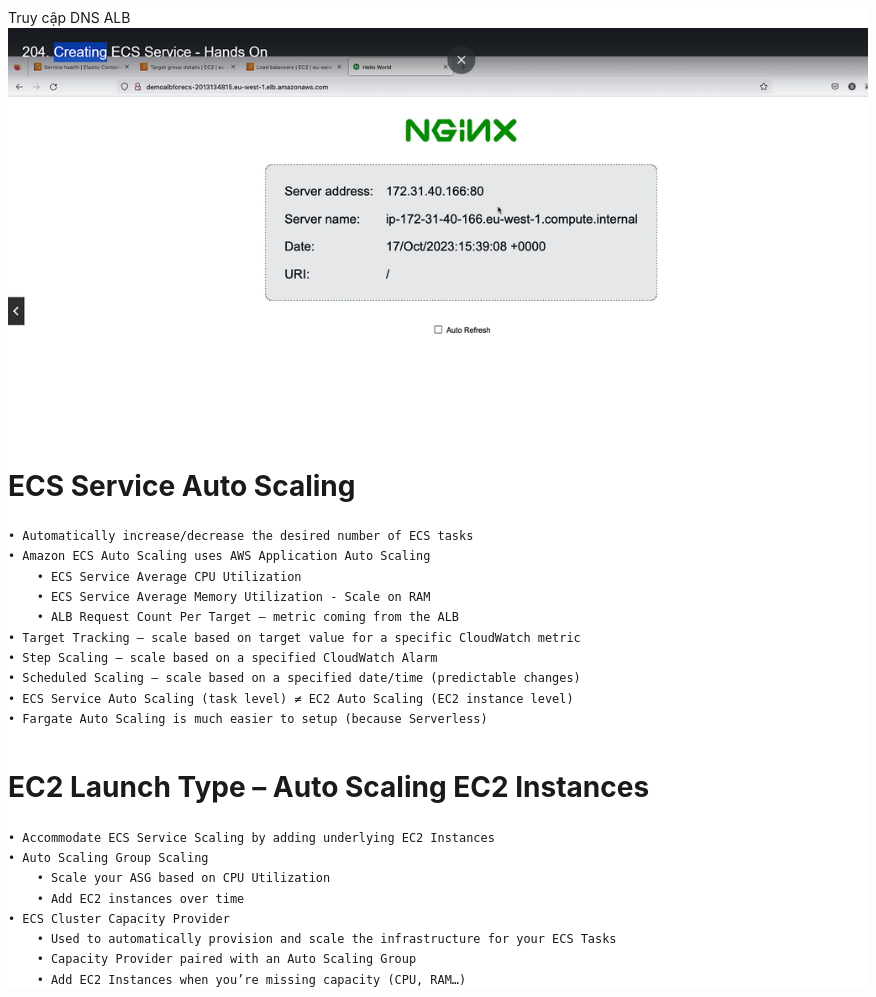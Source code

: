 Truy cập DNS ALB
![alt text]({C5D8B6DF-89DF-4E55-B198-09712DBB8093}.png)

# ECS Service Auto Scaling

```
• Automatically increase/decrease the desired number of ECS tasks
• Amazon ECS Auto Scaling uses AWS Application Auto Scaling
    • ECS Service Average CPU Utilization
    • ECS Service Average Memory Utilization - Scale on RAM
    • ALB Request Count Per Target – metric coming from the ALB
• Target Tracking – scale based on target value for a specific CloudWatch metric
• Step Scaling – scale based on a specified CloudWatch Alarm
• Scheduled Scaling – scale based on a specified date/time (predictable changes)
• ECS Service Auto Scaling (task level) ≠ EC2 Auto Scaling (EC2 instance level)
• Fargate Auto Scaling is much easier to setup (because Serverless)
```

# EC2 Launch Type – Auto Scaling EC2 Instances

```
• Accommodate ECS Service Scaling by adding underlying EC2 Instances
• Auto Scaling Group Scaling
    • Scale your ASG based on CPU Utilization
    • Add EC2 instances over time
• ECS Cluster Capacity Provider
    • Used to automatically provision and scale the infrastructure for your ECS Tasks
    • Capacity Provider paired with an Auto Scaling Group
    • Add EC2 Instances when you’re missing capacity (CPU, RAM…)
```
